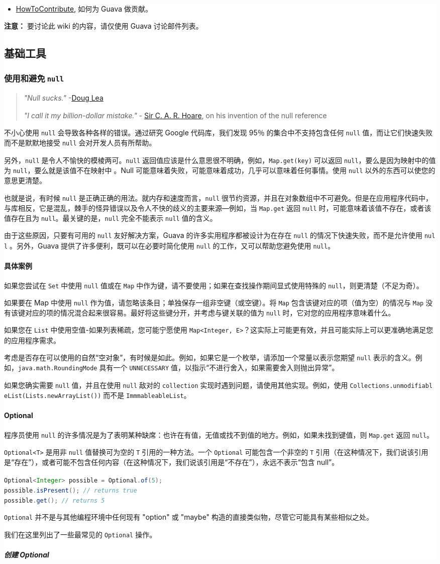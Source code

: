   - [HowToContribute](https://github.com/google/guava/wiki/HowToContribute), 如何为 Guava 做贡献。

**注意：** 要讨论此 wiki 的内容，请仅使用 Guava 讨论邮件列表。

## 基础工具

### 使用和避免 `null`

> *"Null sucks."* -[Doug Lea](http://en.wikipedia.org/wiki/Doug_Lea)
>
> *"I call it my billion-dollar mistake."* - [Sir C. A. R. Hoare](http://en.wikipedia.org/wiki/C._A._R._Hoare), on his invention of the null reference

不小心使用 `null` 会导致各种各样的错误。通过研究 Google 代码库，我们发现 95％ 的集合中不支持包含任何 `null` 值，而让它们快速失败而不是默默地接受 `null` 会对开发人员有所帮助。

另外，`null` 是令人不愉快的模棱两可。`null` 返回值应该是什么意思很不明确，例如，`Map.get(key)` 可以返回 `null`，要么是因为映射中的值为 `null`，要么就是该值不在映射中 。Null 可能意味着失败，可能意味着成功，几乎可以意味着任何事情。使用 `null` 以外的东西可以使您的意思更清楚。

也就是说，有时候 `null` 是正确正确的用法。就内存和速度而言，`null` 很节约资源，并且在对象数组中不可避免。但是在应用程序代码中，与库相反，它是混乱，棘手的怪异错误以及令人不快的歧义的主要来源—例如，当 `Map.get` 返回 `null` 时，可能意味着该值不存在，或者该值存在且为 `null`。最关键的是，`null` 完全不能表示 `null` 值的含义。

由于这些原因，只要有可用的 `null` 友好解决方案，Guava 的许多实用程序都被设计为在存在 `null` 的情况下快速失败，而不是允许使用 `null` 。另外，Guava 提供了许多便利，既可以在必要时简化使用 `null` 的工作，又可以帮助您避免使用 `null`。

#### 具体案例

如果您尝试在 `Set` 中使用 `null` 值或在 `Map` 中作为键，请不要使用；如果在查找操作期间显式使用特殊的 `null`，则更清楚（不足为奇）。

如果要在 Map 中使用 `null` 作为值，请忽略该条目；单独保存一组非空键（或空键）。将 `Map` 包含该键对应的项（值为空）的情况与 `Map` 没有该键对应的项的情况混合起来很容易。最好将这些键分开，并考虑与键关联的值为 `null` 时，它对您的应用程序意味着什么。

如果您在 `List` 中使用空值-如果列表稀疏，您可能宁愿使用 `Map<Integer, E>`？这实际上可能更有效，并且可能实际上可以更准确地满足您的应用程序需求。

考虑是否存在可以使用的自然“空对象”，有时候是如此。例如，如果它是一个枚举，请添加一个常量以表示您期望 `null` 表示的含义。例如，`java.math.RoundingMode` 具有一个 `UNNECESSARY` 值，以指示“不进行舍入，如果需要舍入则抛出异常”。

如果您确实需要 `null` 值，并且在使用 `null` 敌对的 `collection` 实现时遇到问题，请使用其他实现。例如，使用 `Collections.unmodifiableList(Lists.newArrayList())` 而不是 `ImmmableableList`。

#### Optional

程序员使用 `null` 的许多情况是为了表明某种缺席：也许在有值，无值或找不到值的地方。例如，如果未找到键值，则 `Map.get` 返回 `null`。

`Optional<T>` 是用非 `null` 值替换可为空的 `T` 引用的一种方法。一个 `Optional` 可能包含一个非空的 `T` 引用（在这种情况下，我们说该引用是“存在”），或者可能不包含任何内容（在这种情况下，我们说该引用是“不存在”），永远不表示“包含 null”。

```java
Optional<Integer> possible = Optional.of(5);
possible.isPresent(); // returns true
possible.get(); // returns 5
```

`Optional` 并不是与其他编程环境中任何现有 "option" 或 "maybe" 构造的直接类似物，尽管它可能具有某些相似之处。

我们在这里列出了一些最常见的 `Optional` 操作。

##### 创建 Optional
